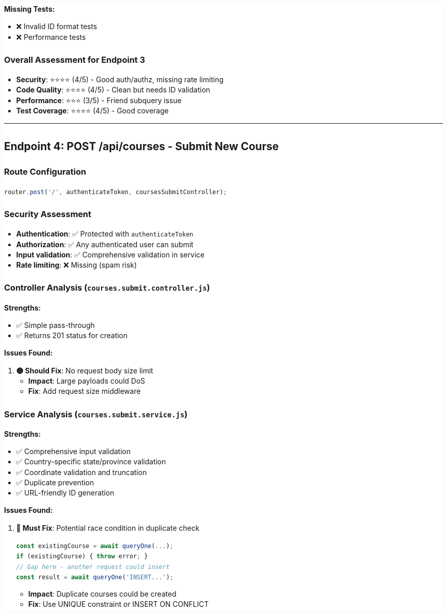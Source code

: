 **Missing Tests:**
- ❌ Invalid ID format tests
- ❌ Performance tests

### Overall Assessment for Endpoint 3
- **Security**: ⭐⭐⭐⭐ (4/5) - Good auth/authz, missing rate limiting
- **Code Quality**: ⭐⭐⭐⭐ (4/5) - Clean but needs ID validation
- **Performance**: ⭐⭐⭐ (3/5) - Friend subquery issue
- **Test Coverage**: ⭐⭐⭐⭐ (4/5) - Good coverage

---

## Endpoint 4: POST /api/courses - Submit New Course

### Route Configuration
```javascript
router.post('/', authenticateToken, coursesSubmitController);
```

### Security Assessment
- **Authentication**: ✅ Protected with `authenticateToken`
- **Authorization**: ✅ Any authenticated user can submit
- **Input validation**: ✅ Comprehensive validation in service
- **Rate limiting**: ❌ Missing (spam risk)

### Controller Analysis (`courses.submit.controller.js`)
**Strengths:**
- ✅ Simple pass-through
- ✅ Returns 201 status for creation

**Issues Found:**
1. **🟡 Should Fix**: No request body size limit
   - **Impact**: Large payloads could DoS
   - **Fix**: Add request size middleware

### Service Analysis (`courses.submit.service.js`)
**Strengths:**
- ✅ Comprehensive input validation
- ✅ Country-specific state/province validation
- ✅ Coordinate validation and truncation
- ✅ Duplicate prevention
- ✅ URL-friendly ID generation

**Issues Found:**
1. **🔴 Must Fix**: Potential race condition in duplicate check
   ```javascript
   const existingCourse = await queryOne(...);
   if (existingCourse) { throw error; }
   // Gap here - another request could insert
   const result = await queryOne('INSERT...');
   ```
   - **Impact**: Duplicate courses could be created
   - **Fix**: Use UNIQUE constraint or INSERT ON CONFLICT
